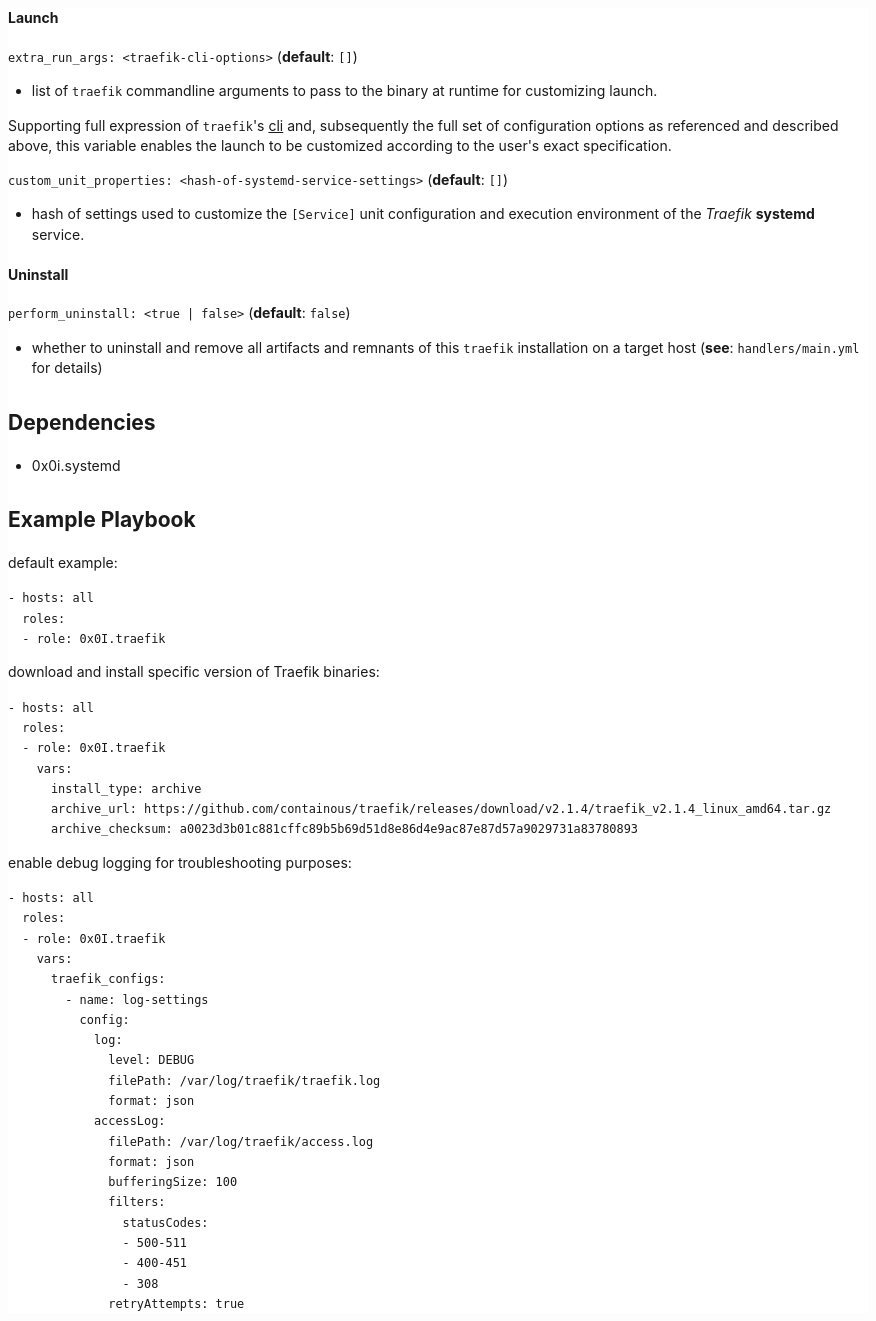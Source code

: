 #### Launch

`extra_run_args: <traefik-cli-options>` (**default**: `[]`)
- list of `traefik` commandline arguments to pass to the binary at runtime for customizing launch.

Supporting full expression of `traefik`'s [cli](https://docs.traefik.io/reference/static-configuration/cli/) and, subsequently the full set of configuration options as referenced and described above, this variable enables the launch to be customized according to the user's exact specification.

`custom_unit_properties: <hash-of-systemd-service-settings>` (**default**: `[]`)
- hash of settings used to customize the `[Service]` unit configuration and execution environment of the *Traefik* **systemd** service.

#### Uninstall

`perform_uninstall: <true | false>` (**default**: `false`)
- whether to uninstall and remove all artifacts and remnants of this `traefik` installation on a target host (**see**: `handlers/main.yml` for details)

Dependencies
------------

- 0x0i.systemd

Example Playbook
----------------
default example:
```
- hosts: all
  roles:
  - role: 0x0I.traefik
```

download and install specific version of Traefik binaries:
```
- hosts: all
  roles:
  - role: 0x0I.traefik
    vars:
      install_type: archive
      archive_url: https://github.com/containous/traefik/releases/download/v2.1.4/traefik_v2.1.4_linux_amd64.tar.gz
      archive_checksum: a0023d3b01c881cffc89b5b69d51d8e86d4e9ac87e87d57a9029731a83780893
```

enable debug logging for troubleshooting purposes:
```
- hosts: all
  roles:
  - role: 0x0I.traefik
    vars:
      traefik_configs:
        - name: log-settings
          config:
            log:
              level: DEBUG
              filePath: /var/log/traefik/traefik.log
              format: json
            accessLog:
              filePath: /var/log/traefik/access.log
              format: json
              bufferingSize: 100
              filters:
                statusCodes:
                - 500-511
                - 400-451
                - 308
              retryAttempts: true
```